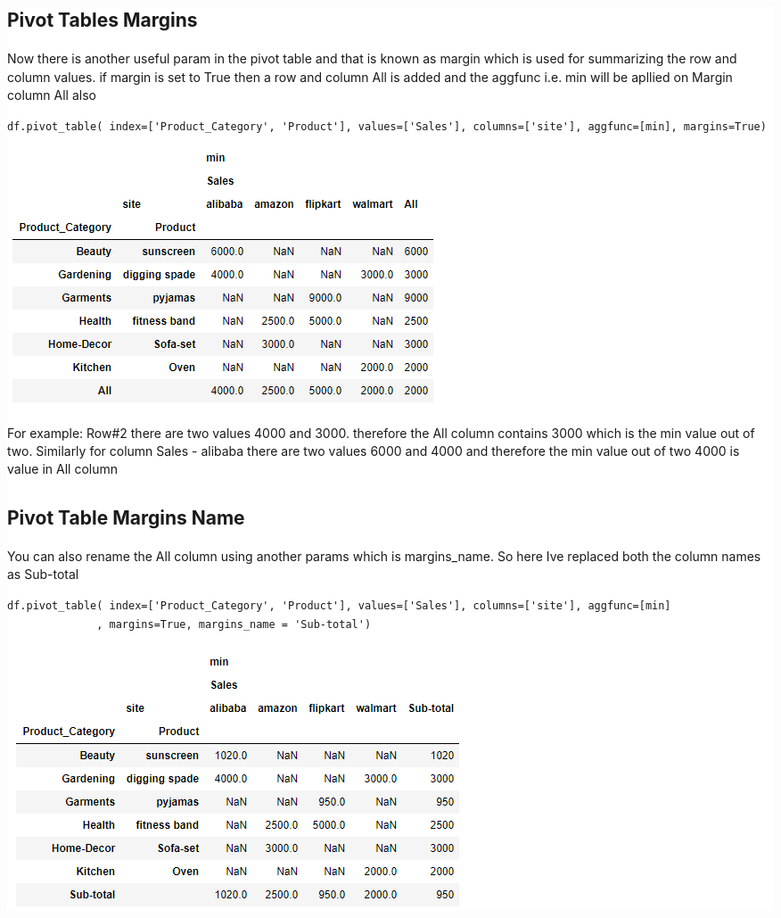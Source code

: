 ## **Pivot Tables Margins**

Now there is another useful param in the pivot table and that is known as margin which is used for summarizing the row and column values. if margin is set to True then a row and column All is added and the aggfunc i.e. min will be apllied on Margin column All also

```
df.pivot_table( index=['Product_Category', 'Product'], values=['Sales'], columns=['site'], aggfunc=[min], margins=True)
```

![](/images/2019/07/image-30.png)

For example: Row#2 there are two values 4000 and 3000. therefore the All column contains 3000 which is the min value out of two. Similarly for column Sales - alibaba there are two values 6000 and 4000 and therefore the min value out of two 4000 is value in All column

## **Pivot Table Margins Name**

You can also rename the All column using another params which is margins_name. So here Ive replaced both the column names as Sub-total

```
df.pivot_table( index=['Product_Category', 'Product'], values=['Sales'], columns=['site'], aggfunc=[min]
              , margins=True, margins_name = 'Sub-total')
```

![](/images/2019/07/image-31.png)
